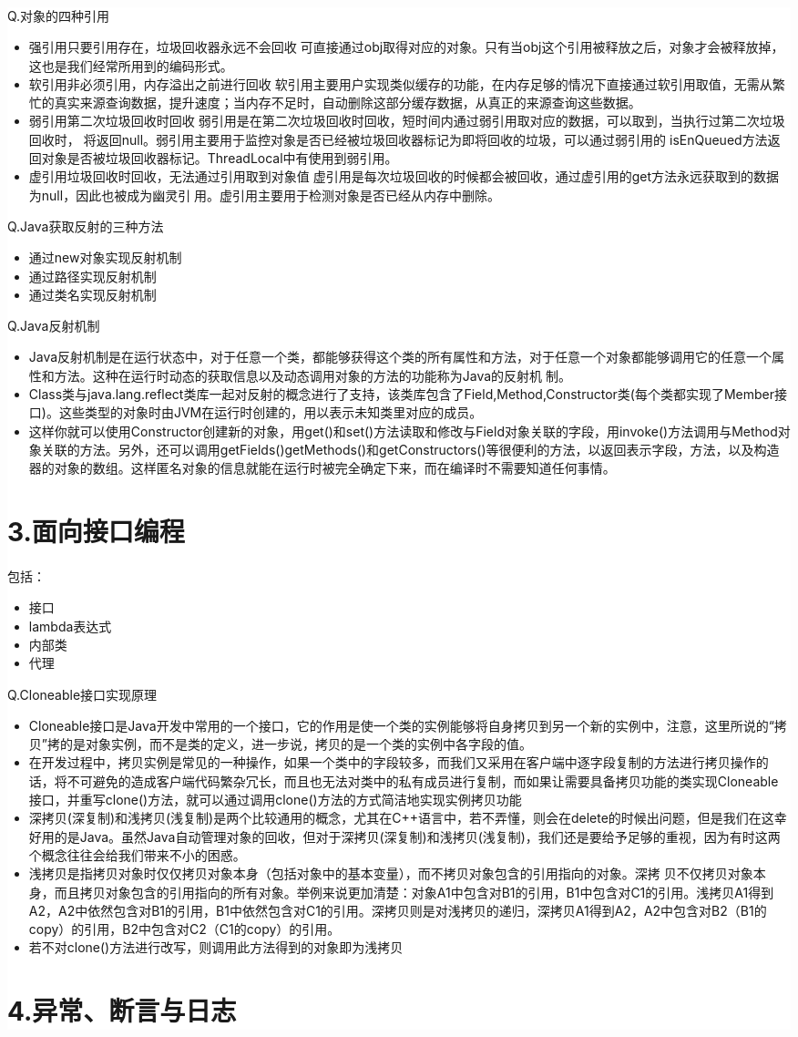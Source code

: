 Q.对象的四种引用
* 强引用只要引用存在，垃圾回收器永远不会回收
可直接通过obj取得对应的对象。只有当obj这个引用被释放之后，对象才会被释放掉，这也是我们经常所用到的编码形式。
* 软引用非必须引用，内存溢出之前进行回收
软引用主要用户实现类似缓存的功能，在内存足够的情况下直接通过软引用取值，无需从繁忙的真实来源查询数据，提升速度；当内存不足时，自动删除这部分缓存数据，从真正的来源查询这些数据。
* 弱引用第二次垃圾回收时回收
弱引用是在第二次垃圾回收时回收，短时间内通过弱引用取对应的数据，可以取到，当执行过第二次垃圾回收时，
将返回null。弱引用主要用于监控对象是否已经被垃圾回收器标记为即将回收的垃圾，可以通过弱引用的
isEnQueued方法返回对象是否被垃圾回收器标记。ThreadLocal中有使用到弱引用。
* 虚引用垃圾回收时回收，无法通过引用取到对象值
虚引用是每次垃圾回收的时候都会被回收，通过虚引用的get方法永远获取到的数据为null，因此也被成为幽灵引
用。虚引用主要用于检测对象是否已经从内存中删除。



Q.Java获取反射的三种方法
* 通过new对象实现反射机制
* 通过路径实现反射机制
* 通过类名实现反射机制


Q.Java反射机制
* Java反射机制是在运行状态中，对于任意一个类，都能够获得这个类的所有属性和方法，对于任意一个对象都能够调用它的任意一个属性和方法。这种在运行时动态的获取信息以及动态调用对象的方法的功能称为Java的反射机
制。
* Class类与java.lang.reflect类库一起对反射的概念进行了支持，该类库包含了Field,Method,Constructor类(每个类都实现了Member接口)。这些类型的对象时由JVM在运行时创建的，用以表示未知类里对应的成员。
* 这样你就可以使用Constructor创建新的对象，用get()和set()方法读取和修改与Field对象关联的字段，用invoke()方法调用与Method对象关联的方法。另外，还可以调用getFields()getMethods()和getConstructors()等很便利的方法，以返回表示字段，方法，以及构造器的对象的数组。这样匿名对象的信息就能在运行时被完全确定下来，而在编译时不需要知道任何事情。

# 3.面向接口编程

包括：
* 接口
* lambda表达式
* 内部类
* 代理


Q.Cloneable接口实现原理
* Cloneable接口是Java开发中常用的一个接口，它的作用是使一个类的实例能够将自身拷贝到另一个新的实例中，注意，这里所说的“拷贝”拷的是对象实例，而不是类的定义，进一步说，拷贝的是一个类的实例中各字段的值。
* 在开发过程中，拷贝实例是常见的一种操作，如果一个类中的字段较多，而我们又采用在客户端中逐字段复制的方法进行拷贝操作的话，将不可避免的造成客户端代码繁杂冗长，而且也无法对类中的私有成员进行复制，而如果让需要具备拷贝功能的类实现Cloneable接口，并重写clone()方法，就可以通过调用clone()方法的方式简洁地实现实例拷贝功能
* 深拷贝(深复制)和浅拷贝(浅复制)是两个比较通用的概念，尤其在C++语言中，若不弄懂，则会在delete的时候出问题，但是我们在这幸好用的是Java。虽然Java自动管理对象的回收，但对于深拷贝(深复制)和浅拷贝(浅复制)，我们还是要给予足够的重视，因为有时这两个概念往往会给我们带来不小的困惑。
* 浅拷贝是指拷贝对象时仅仅拷贝对象本身（包括对象中的基本变量），而不拷贝对象包含的引用指向的对象。深拷
贝不仅拷贝对象本身，而且拷贝对象包含的引用指向的所有对象。举例来说更加清楚：对象A1中包含对B1的引用，B1中包含对C1的引用。浅拷贝A1得到A2，A2中依然包含对B1的引用，B1中依然包含对C1的引用。深拷贝则是对浅拷贝的递归，深拷贝A1得到A2，A2中包含对B2（B1的copy）的引用，B2中包含对C2（C1的copy）的引用。
* 若不对clone()方法进行改写，则调用此方法得到的对象即为浅拷贝


# 4.异常、断言与日志
